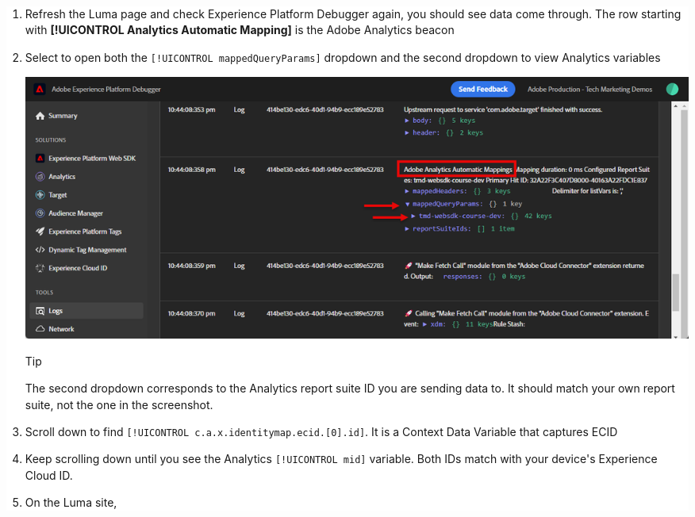 1. Refresh the Luma page and check Experience Platform Debugger again, you should see data come through. The row starting with **[!UICONTROL Analytics Automatic Mapping]** is the Adobe Analytics beacon
1. Select to open both the `[!UICONTROL mappedQueryParams]` dropdown and the second dropdown to view Analytics variables

    ![Analytics beacon Edge Trace](assets/analytics-debugger-edge-analytics.png)    

    >[!TIP]
    >
    >The second dropdown corresponds to the Analytics report suite ID you are sending data to. It should match your own report suite, not the one in the screenshot.

1. Scroll down to find `[!UICONTROL c.a.x.identitymap.ecid.[0].id]`. It is a Context Data Variable that captures ECID
1. Keep scrolling down until you see the Analytics `[!UICONTROL mid]` variable. Both IDs match with your device's Experience Cloud ID.
1. On the Luma site, 
